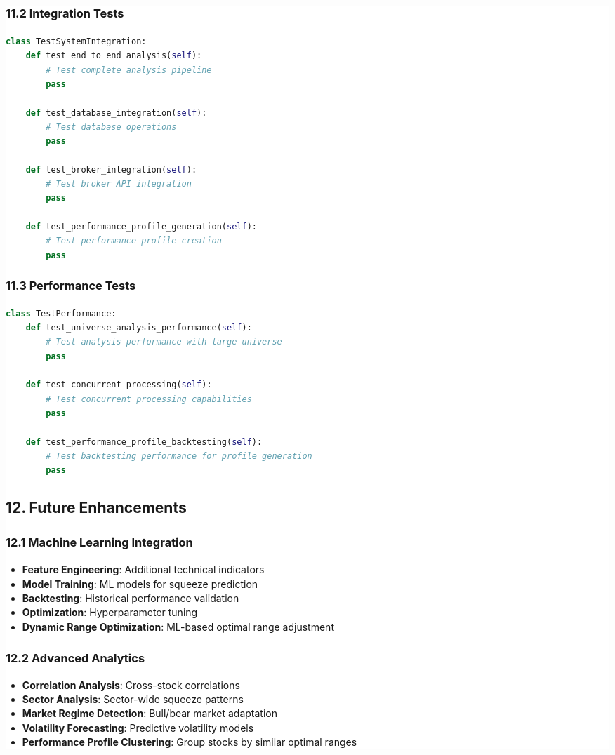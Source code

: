 
### 11.2 Integration Tests
```python
class TestSystemIntegration:
    def test_end_to_end_analysis(self):
        # Test complete analysis pipeline
        pass
    
    def test_database_integration(self):
        # Test database operations
        pass
    
    def test_broker_integration(self):
        # Test broker API integration
        pass
    
    def test_performance_profile_generation(self):
        # Test performance profile creation
        pass
```

### 11.3 Performance Tests
```python
class TestPerformance:
    def test_universe_analysis_performance(self):
        # Test analysis performance with large universe
        pass
    
    def test_concurrent_processing(self):
        # Test concurrent processing capabilities
        pass
    
    def test_performance_profile_backtesting(self):
        # Test backtesting performance for profile generation
        pass
```

## 12. Future Enhancements

### 12.1 Machine Learning Integration
- **Feature Engineering**: Additional technical indicators
- **Model Training**: ML models for squeeze prediction
- **Backtesting**: Historical performance validation
- **Optimization**: Hyperparameter tuning
- **Dynamic Range Optimization**: ML-based optimal range adjustment

### 12.2 Advanced Analytics
- **Correlation Analysis**: Cross-stock correlations
- **Sector Analysis**: Sector-wide squeeze patterns
- **Market Regime Detection**: Bull/bear market adaptation
- **Volatility Forecasting**: Predictive volatility models
- **Performance Profile Clustering**: Group stocks by similar optimal ranges
